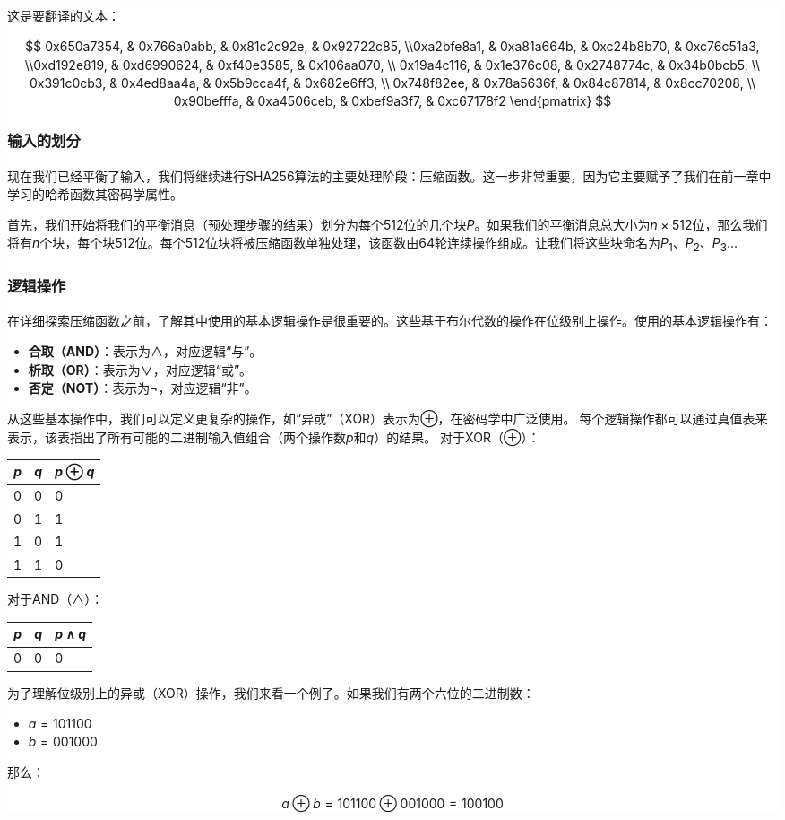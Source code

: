 这是要翻译的文本：

$$
0x650a7354, & 0x766a0abb, & 0x81c2c92e, & 0x92722c85, \\0xa2bfe8a1, & 0xa81a664b, & 0xc24b8b70, & 0xc76c51a3, \\0xd192e819, & 0xd6990624, & 0xf40e3585, & 0x106aa070, \\
0x19a4c116, & 0x1e376c08, & 0x2748774c, & 0x34b0bcb5, \\
0x391c0cb3, & 0x4ed8aa4a, & 0x5b9cca4f, & 0x682e6ff3, \\
0x748f82ee, & 0x78a5636f, & 0x84c87814, & 0x8cc70208, \\
0x90befffa, & 0xa4506ceb, & 0xbef9a3f7, & 0xc67178f2
\end{pmatrix}
$$

### 输入的划分

现在我们已经平衡了输入，我们将继续进行SHA256算法的主要处理阶段：压缩函数。这一步非常重要，因为它主要赋予了我们在前一章中学习的哈希函数其密码学属性。

首先，我们开始将我们的平衡消息（预处理步骤的结果）划分为每个512位的几个块$P$。如果我们的平衡消息总大小为$n \times 512$位，那么我们将有$n$个块，每个块512位。每个512位块将被压缩函数单独处理，该函数由64轮连续操作组成。让我们将这些块命名为$P_1$、$P_2$、$P_3$...

### 逻辑操作

在详细探索压缩函数之前，了解其中使用的基本逻辑操作是很重要的。这些基于布尔代数的操作在位级别上操作。使用的基本逻辑操作有：

- **合取（AND）**：表示为$\land$，对应逻辑“与”。
- **析取（OR）**：表示为$\lor$，对应逻辑“或”。
- **否定（NOT）**：表示为$\lnot$，对应逻辑“非”。

从这些基本操作中，我们可以定义更复杂的操作，如“异或”（XOR）表示为$\oplus$，在密码学中广泛使用。
每个逻辑操作都可以通过真值表来表示，该表指出了所有可能的二进制输入值组合（两个操作数$p$和$q$）的结果。
对于XOR（$\oplus$）：

| $p$ | $q$ | $p \oplus q$ |
| --- | --- | ------------ |
| 0   | 0   | 0            |
| 0   | 1   | 1            |
| 1   | 0   | 1            |
| 1   | 1   | 0            |

对于AND（$\land$）：

| $p$ | $q$ | $p \land q$ |
| --- | --- | ----------- |
| 0   | 0   | 0           |

为了理解位级别上的异或（XOR）操作，我们来看一个例子。如果我们有两个六位的二进制数：

- $a = 101100$
- $b = 001000$

那么：

$$
a \oplus b = 101100 \oplus 001000 = 100100
$$
